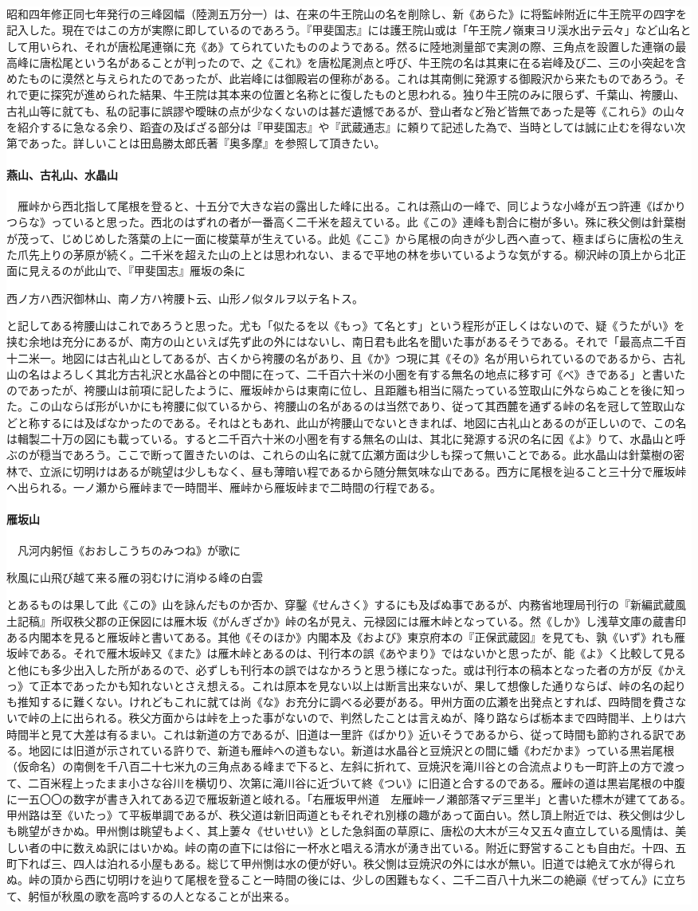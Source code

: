 


昭和四年修正同七年発行の三峰図幅（陸測五万分一）は、在来の牛王院山の名を削除し、新《あらた》に将監峠附近に牛王院平の四字を記入した。現在ではこの方が実際に即しているのであろう。『甲斐国志』には護王院山或は「午王院ノ嶺東ヨリ渓水出テ云々」など山名として用いられ、それが唐松尾連嶺に充《あ》てられていたもののようである。然るに陸地測量部で実測の際、三角点を設置した連嶺の最高峰に唐松尾という名があることが判ったので、之《これ》を唐松尾測点と呼び、牛王院の名は其東に在る岩峰及び二、三の小突起を含めたものに漠然と与えられたのであったが、此岩峰には御殿岩の俚称がある。これは其南側に発源する御殿沢から来たものであろう。それで更に探究が進められた結果、牛王院は其本来の位置と名称とに復したものと思われる。独り牛王院のみに限らず、千葉山、袴腰山、古礼山等に就ても、私の記事に誤謬や曖昧の点が少なくないのは甚だ遺憾であるが、登山者など殆ど皆無であった是等《これら》の山々を紹介するに急なる余り、蹈査の及ばざる部分は『甲斐国志』や『武蔵通志』に頼りて記述した為で、当時としては誠に止むを得ない次第であった。詳しいことは田島勝太郎氏著『奥多摩』を参照して頂きたい。







#### 燕山、古礼山、水晶山


　雁峠から西北指して尾根を登ると、十五分で大きな岩の露出した峰に出る。これは燕山の一峰で、同じような小峰が五つ許連《ばかりつらな》っていると思った。西北のはずれの者が一番高く二千米を超えている。此《この》連峰も割合に樹が多い。殊に秩父側は針葉樹が茂って、じめじめした落葉の上に一面に梭葉草が生えている。此処《ここ》から尾根の向きが少し西へ直って、極まばらに唐松の生えた爪先上りの茅原が続く。二千米を超えた山の上とは思われない、まるで平地の林を歩いているような気がする。柳沢峠の頂上から北正面に見えるのが此山で、『甲斐国志』雁坂の条に




西ノ方ハ西沢御林山、南ノ方ハ袴腰ト云、山形ノ似タルヲ以テ名トス。





と記してある袴腰山はこれであろうと思った。尤も「似たるを以《もっ》て名とす」という程形が正しくはないので、疑《うたがい》を挟む余地は充分にあるが、南方の山といえば先ず此の外にはないし、南日君も此名を聞いた事があるそうである。それで「最高点二千百十二米一。地図には古礼山としてあるが、古くから袴腰の名があり、且《か》つ現に其《その》名が用いられているのであるから、古礼山の名はよろしく其北方古礼沢と水晶谷との中間に在って、二千百六十米の小圏を有する無名の地点に移す可《べ》きである」と書いたのであったが、袴腰山は前項に記したように、雁坂峠からは東南に位し、且距離も相当に隔たっている笠取山に外ならぬことを後に知った。この山ならば形がいかにも袴腰に似ているから、袴腰山の名があるのは当然であり、従って其西麓を通ずる峠の名を冠して笠取山などと称するには及ばなかったのである。それはともあれ、此山が袴腰山でないときまれば、地図に古礼山とあるのが正しいので、この名は輯製二十万の図にも載っている。すると二千百六十米の小圏を有する無名の山は、其北に発源する沢の名に因《よ》りて、水晶山と呼ぶのが穏当であろう。ここで断って置きたいのは、これらの山名に就て広瀬方面は少しも探って無いことである。此水晶山は針葉樹の密林で、立派に切明けはあるが眺望は少しもなく、昼も薄暗い程であるから随分無気味な山である。西方に尾根を辿ること三十分で雁坂峠へ出られる。一ノ瀬から雁峠まで一時間半、雁峠から雁坂峠まで二時間の行程である。



#### 雁坂山


　凡河内躬恒《おおしこうちのみつね》が歌に




秋風に山飛び越て来る雁の羽むけに消ゆる峰の白雲





とあるものは果して此《この》山を詠んだものか否か、穿鑿《せんさく》するにも及ばぬ事であるが、内務省地理局刊行の『新編武蔵風土記稿』所収秩父郡の正保図には雁木坂《がんぎざか》峠の名が見え、元禄図には雁木峠となっている。然《しか》し浅草文庫の蔵書印ある内閣本を見ると雁坂峠と書いてある。其他《そのほか》内閣本及《および》東京府本の『正保武蔵図』を見ても、孰《いず》れも雁坂峠である。それで雁木坂峠又《また》は雁木峠とあるのは、刊行本の誤《あやまり》ではないかと思ったが、能《よ》く比較して見ると他にも多少出入した所があるので、必ずしも刊行本の誤ではなかろうと思う様になった。或は刊行本の稿本となった者の方が反《かえっ》て正本であったかも知れないとさえ想える。これは原本を見ない以上は断言出来ないが、果して想像した通りならば、峠の名の起りも推知するに難くない。けれどもこれに就ては尚《な》お充分に調べる必要がある。甲州方面の広瀬を出発点とすれば、四時間を費さないで峠の上に出られる。秩父方面からは峠を上った事がないので、判然したことは言えぬが、降り路ならば栃本まで四時間半、上りは六時間半と見て大差は有るまい。これは新道の方であるが、旧道は一里許《ばかり》近いそうであるから、従って時間も節約される訳である。地図には旧道が示されている許りで、新道も雁峠への道もない。新道は水晶谷と豆焼沢との間に蟠《わだかま》っている黒岩尾根（仮命名）の南側を千八百二十七米九の三角点ある峰まで下ると、左斜に折れて、豆焼沢を滝川谷との合流点よりも一町許上の方で渡って、二百米程上ったまま小さな谷川を横切り、次第に滝川谷に近づいて終《つい》に旧道と合するのである。雁峠の道は黒岩尾根の中腹に一五〇〇の数字が書き入れてある辺で雁坂新道と岐れる。「右雁坂甲州道　左雁峠一ノ瀬部落マデ三里半」と書いた標木が建ててある。甲州路は至《いたっ》て平板単調であるが、秩父道は新旧両道ともそれぞれ別様の趣があって面白い。然し頂上附近では、秩父側は少しも眺望がきかぬ。甲州惻は眺望もよく、其上萋々《せいせい》とした急斜面の草原に、唐松の大木が三々又五々直立している風情は、美しい者の中に数えぬ訳にはいかぬ。峠の南の直下には俗に一杯水と唱える清水が湧き出ている。附近に野営することも自由だ。十四、五町下れば三、四人は泊れる小屋もある。総じて甲州惻は水の便が好い。秩父惻は豆焼沢の外には水が無い。旧道では絶えて水が得られぬ。峠の頂から西に切明けを辿りて尾根を登ること一時間の後には、少しの困難もなく、二千二百八十九米二の絶巓《ぜってん》に立ちて、躬恒が秋風の歌を高吟するの人となることが出来る。

